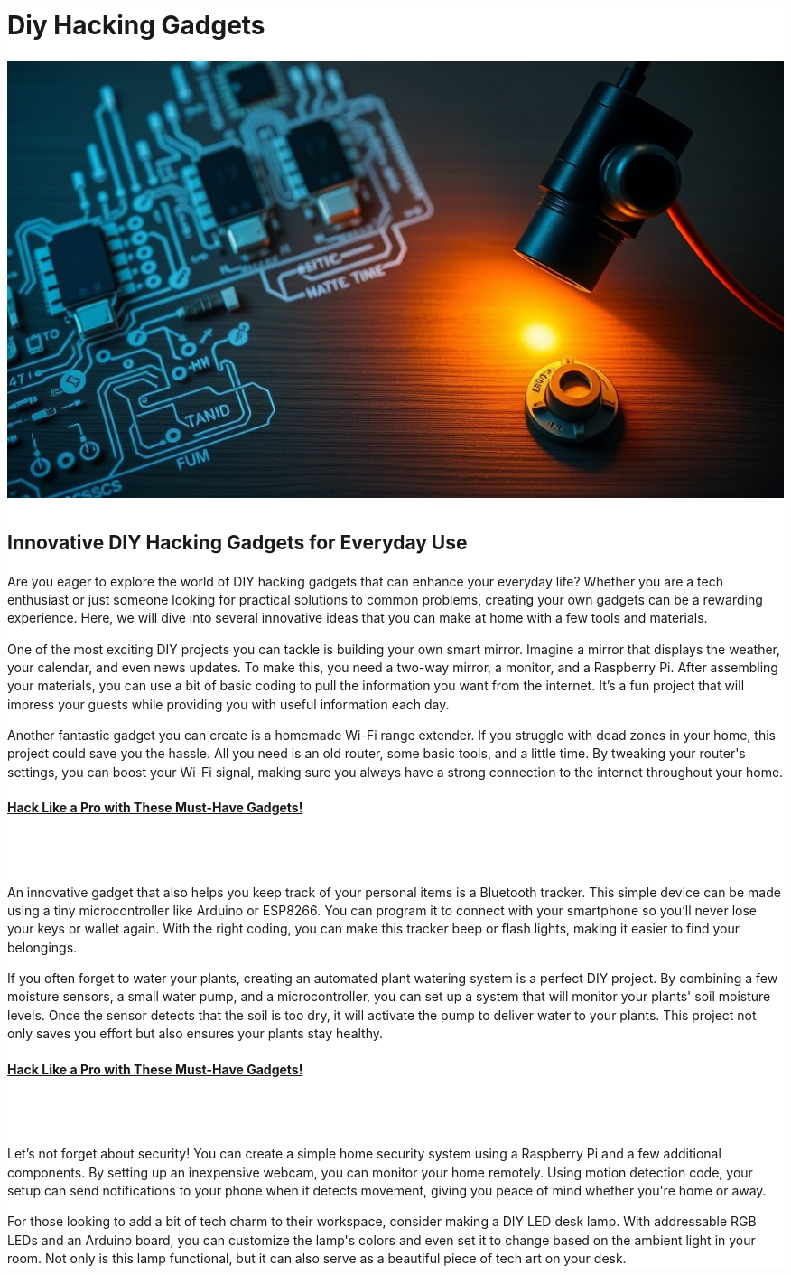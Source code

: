 <h1>Diy Hacking Gadgets</h2>
<p><img src="/images/diy-hacking-gadgets-1741759531.png"></p>
<h2>Innovative DIY Hacking Gadgets for Everyday Use</h2><p>Are you eager to explore the world of DIY hacking gadgets that can enhance your everyday life? Whether you are a tech enthusiast or just someone looking for practical solutions to common problems, creating your own gadgets can be a rewarding experience. Here, we will dive into several innovative ideas that you can make at home with a few tools and materials.</p>
<p>One of the most exciting DIY projects you can tackle is building your own smart mirror. Imagine a mirror that displays the weather, your calendar, and even news updates. To make this, you need a two-way mirror, a monitor, and a Raspberry Pi. After assembling your materials, you can use a bit of basic coding to pull the information you want from the internet. It’s a fun project that will impress your guests while providing you with useful information each day.</p>
<p>Another fantastic gadget you can create is a homemade Wi-Fi range extender. If you struggle with dead zones in your home, this project could save you the hassle. All you need is an old router, some basic tools, and a little time. By tweaking your router's settings, you can boost your Wi-Fi signal, making sure you always have a strong connection to the internet throughout your home.</p>
<h4><a href="https://amzn.to/3F8f1xb">Hack Like a Pro with These Must-Have Gadgets!</a></h4><br><br><p>An innovative gadget that also helps you keep track of your personal items is a Bluetooth tracker. This simple device can be made using a tiny microcontroller like Arduino or ESP8266. You can program it to connect with your smartphone so you’ll never lose your keys or wallet again. With the right coding, you can make this tracker beep or flash lights, making it easier to find your belongings.</p>
<p>If you often forget to water your plants, creating an automated plant watering system is a perfect DIY project. By combining a few moisture sensors, a small water pump, and a microcontroller, you can set up a system that will monitor your plants' soil moisture levels. Once the sensor detects that the soil is too dry, it will activate the pump to deliver water to your plants. This project not only saves you effort but also ensures your plants stay healthy.</p>
<h4><a href="https://amzn.to/3F8f1xb">Hack Like a Pro with These Must-Have Gadgets!</a></h4><br><br><p>Let’s not forget about security! You can create a simple home security system using a Raspberry Pi and a few additional components. By setting up an inexpensive webcam, you can monitor your home remotely. Using motion detection code, your setup can send notifications to your phone when it detects movement, giving you peace of mind whether you're home or away.</p>
<p>For those looking to add a bit of tech charm to their workspace, consider making a DIY LED desk lamp. With addressable RGB LEDs and an Arduino board, you can customize the lamp's colors and even set it to change based on the ambient light in your room. Not only is this lamp functional, but it can also serve as a beautiful piece of tech art on your desk.</p>